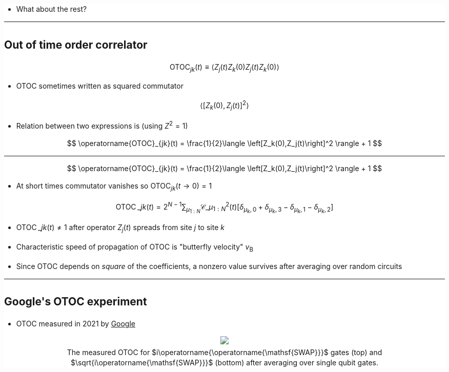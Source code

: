 - What about the rest?

---

## Out of time order correlator

$$
\operatorname{OTOC}_{jk}(t) \equiv \langle Z_j(t)Z_k(0)Z_j(t)Z_k(0)\rangle
$$

- OTOC sometimes written as squared commutator

$$
\langle \left[Z_k(0),Z_j(t)\right]^2 \rangle
$$

- Relation between two expressions is (using $Z^2=1$)

$$
\operatorname{OTOC}_{jk}(t) = \frac{1}{2}\langle \left[Z_k(0),Z_j(t)\right]^2 \rangle + 1
$$


---

$$
\operatorname{OTOC}_{jk}(t) = \frac{1}{2}\langle \left[Z_k(0),Z_j(t)\right]^2 \rangle + 1
$$

 - At short times commutator vanishes so $\operatorname{OTOC}_{jk}(t\to 0)=1$
 
$$
\operatorname{OTOC}\_{jk}(t)= 2^{N-1} \sum_{\mu_{1:N}}\mathcal{C}\_{\mu_{1:N}}^2(t)\left[\delta_{\mu_k,0}+\delta_{\mu_k,3}-\delta_{\mu_k,1}-\delta_{\mu_k,2}\right]
$$

- $\operatorname{OTOC}\_{jk}(t)\neq 1$ after operator $Z_j(t)$ spreads from site $j$ to site $k$ 

- Characteristic speed of propagation of OTOC is "butterfly velocity" $v_\text{B}$


- Since OTOC depends on *square* of the coefficients, a nonzero value survives after averaging over random circuits

---

## Google's OTOC experiment

- OTOC measured in 2021 by [Google](https://www.science.org/doi/full/10.1126/science.abg5029?casa_token=TkmMj95XIYoAAAAA:NP67A_aYhL8lSDWtuG99i8oFfx1c79-Lz-UGKYsW1-bee3hQ7weJSxLLQwpPzfSEPvEqt6SPbB4UYA) 

<figure align="center">
<img src="assets/google-otoc.png" width="1000">
<figcaption> The measured OTOC for $i\operatorname{\operatorname{\mathsf{SWAP}}}$ gates (top) and $\sqrt{i\operatorname{\mathsf{SWAP}}}$ (bottom) after averaging over single qubit gates.</figcaption>
</figure>
